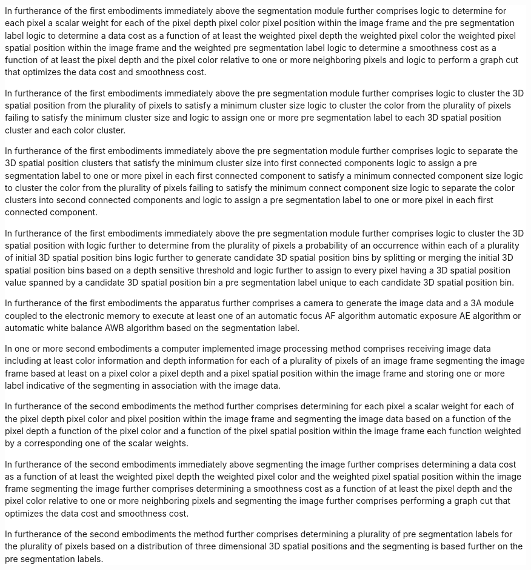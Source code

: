 In furtherance of the first embodiments immediately above the segmentation module further comprises logic to determine for each pixel a scalar weight for each of the pixel depth pixel color pixel position within the image frame and the pre segmentation label logic to determine a data cost as a function of at least the weighted pixel depth the weighted pixel color the weighted pixel spatial position within the image frame and the weighted pre segmentation label logic to determine a smoothness cost as a function of at least the pixel depth and the pixel color relative to one or more neighboring pixels and logic to perform a graph cut that optimizes the data cost and smoothness cost.

In furtherance of the first embodiments immediately above the pre segmentation module further comprises logic to cluster the 3D spatial position from the plurality of pixels to satisfy a minimum cluster size logic to cluster the color from the plurality of pixels failing to satisfy the minimum cluster size and logic to assign one or more pre segmentation label to each 3D spatial position cluster and each color cluster.

In furtherance of the first embodiments immediately above the pre segmentation module further comprises logic to separate the 3D spatial position clusters that satisfy the minimum cluster size into first connected components logic to assign a pre segmentation label to one or more pixel in each first connected component to satisfy a minimum connected component size logic to cluster the color from the plurality of pixels failing to satisfy the minimum connect component size logic to separate the color clusters into second connected components and logic to assign a pre segmentation label to one or more pixel in each first connected component.

In furtherance of the first embodiments immediately above the pre segmentation module further comprises logic to cluster the 3D spatial position with logic further to determine from the plurality of pixels a probability of an occurrence within each of a plurality of initial 3D spatial position bins logic further to generate candidate 3D spatial position bins by splitting or merging the initial 3D spatial position bins based on a depth sensitive threshold and logic further to assign to every pixel having a 3D spatial position value spanned by a candidate 3D spatial position bin a pre segmentation label unique to each candidate 3D spatial position bin.

In furtherance of the first embodiments the apparatus further comprises a camera to generate the image data and a 3A module coupled to the electronic memory to execute at least one of an automatic focus AF algorithm automatic exposure AE algorithm or automatic white balance AWB algorithm based on the segmentation label.

In one or more second embodiments a computer implemented image processing method comprises receiving image data including at least color information and depth information for each of a plurality of pixels of an image frame segmenting the image frame based at least on a pixel color a pixel depth and a pixel spatial position within the image frame and storing one or more label indicative of the segmenting in association with the image data.

In furtherance of the second embodiments the method further comprises determining for each pixel a scalar weight for each of the pixel depth pixel color and pixel position within the image frame and segmenting the image data based on a function of the pixel depth a function of the pixel color and a function of the pixel spatial position within the image frame each function weighted by a corresponding one of the scalar weights.

In furtherance of the second embodiments immediately above segmenting the image further comprises determining a data cost as a function of at least the weighted pixel depth the weighted pixel color and the weighted pixel spatial position within the image frame segmenting the image further comprises determining a smoothness cost as a function of at least the pixel depth and the pixel color relative to one or more neighboring pixels and segmenting the image further comprises performing a graph cut that optimizes the data cost and smoothness cost.

In furtherance of the second embodiments the method further comprises determining a plurality of pre segmentation labels for the plurality of pixels based on a distribution of three dimensional 3D spatial positions and the segmenting is based further on the pre segmentation labels.
